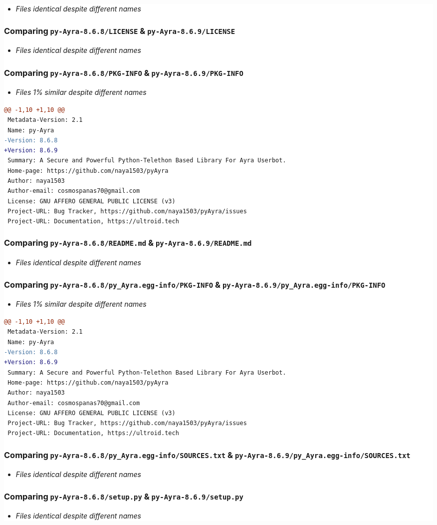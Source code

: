  * *Files identical despite different names*

### Comparing `py-Ayra-8.6.8/LICENSE` & `py-Ayra-8.6.9/LICENSE`

 * *Files identical despite different names*

### Comparing `py-Ayra-8.6.8/PKG-INFO` & `py-Ayra-8.6.9/PKG-INFO`

 * *Files 1% similar despite different names*

```diff
@@ -1,10 +1,10 @@
 Metadata-Version: 2.1
 Name: py-Ayra
-Version: 8.6.8
+Version: 8.6.9
 Summary: A Secure and Powerful Python-Telethon Based Library For Ayra Userbot.
 Home-page: https://github.com/naya1503/pyAyra
 Author: naya1503
 Author-email: cosmospanas70@gmail.com
 License: GNU AFFERO GENERAL PUBLIC LICENSE (v3)
 Project-URL: Bug Tracker, https://github.com/naya1503/pyAyra/issues
 Project-URL: Documentation, https://ultroid.tech
```

### Comparing `py-Ayra-8.6.8/README.md` & `py-Ayra-8.6.9/README.md`

 * *Files identical despite different names*

### Comparing `py-Ayra-8.6.8/py_Ayra.egg-info/PKG-INFO` & `py-Ayra-8.6.9/py_Ayra.egg-info/PKG-INFO`

 * *Files 1% similar despite different names*

```diff
@@ -1,10 +1,10 @@
 Metadata-Version: 2.1
 Name: py-Ayra
-Version: 8.6.8
+Version: 8.6.9
 Summary: A Secure and Powerful Python-Telethon Based Library For Ayra Userbot.
 Home-page: https://github.com/naya1503/pyAyra
 Author: naya1503
 Author-email: cosmospanas70@gmail.com
 License: GNU AFFERO GENERAL PUBLIC LICENSE (v3)
 Project-URL: Bug Tracker, https://github.com/naya1503/pyAyra/issues
 Project-URL: Documentation, https://ultroid.tech
```

### Comparing `py-Ayra-8.6.8/py_Ayra.egg-info/SOURCES.txt` & `py-Ayra-8.6.9/py_Ayra.egg-info/SOURCES.txt`

 * *Files identical despite different names*

### Comparing `py-Ayra-8.6.8/setup.py` & `py-Ayra-8.6.9/setup.py`

 * *Files identical despite different names*

